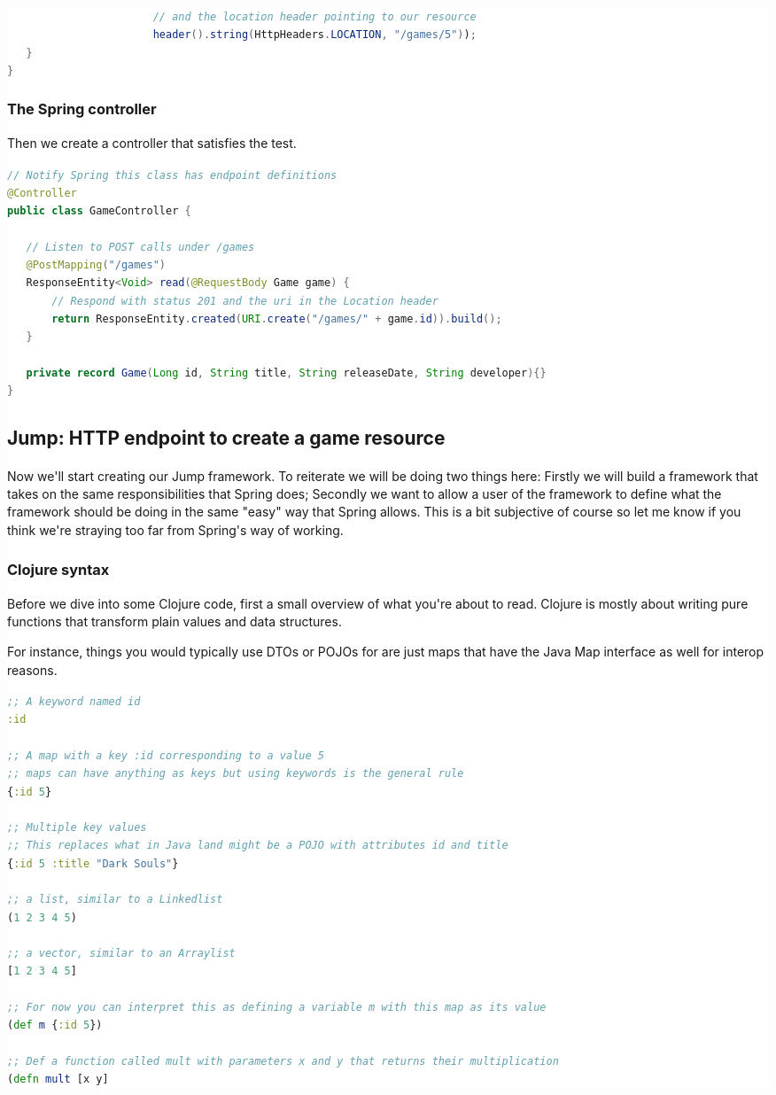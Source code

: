 ```java
                       // and the location header pointing to our resource
                       header().string(HttpHeaders.LOCATION, "/games/5"));
   }
}
```

### The Spring controller

Then we create a controller that satisfies the test.

```java
// Notify Spring this class has endpoint definitions
@Controller 
public class GameController {

   // Listen to POST calls under /games
   @PostMapping("/games") 
   ResponseEntity<Void> read(@RequestBody Game game) { 
       // Respond with status 201 and the uri in the Location header
       return ResponseEntity.created(URI.create("/games/" + game.id)).build();
   }

   private record Game(Long id, String title, String releaseDate, String developer){}
}
```

## Jump: HTTP endpoint to create a game resource

Now we'll start creating our Jump framework. To reiterate we will be doing two things here: Firstly we will build a framework that takes on the same responsibilities that Spring does; Secondly we want to allow a user of the framework to define what the framework should be doing in the same "easy" way that Spring allows. This is a bit subjective of course so let me know if you think we're straying too far from Spring's way of working.

### Clojure syntax

Before we dive into some Clojure code, first a small overview of what you're about to read.
Clojure is mostly about writing pure functions that transform plain values and data structures.

For instance, things you would typically use DTOs or POJOs for are just maps that have the Java Map interface as well for interop reasons.

```clojure
;; A keyword named id
:id 

;; A map with a key :id corresponding to a value 5
;; maps can have anything as keys but using keywords is the general rule
{:id 5}

;; Multiple key values
;; This replaces what in Java land might be a POJO with attributes id and title
{:id 5 :title "Dark Souls"}

;; a list, similar to a Linkedlist
(1 2 3 4 5) 

;; a vector, similar to an Arraylist
[1 2 3 4 5] 

;; For now you can interpret this as defining a variable m with this map as its value
(def m {:id 5}) 

;; Def a function called mult with parameters x and y that returns their multiplication
(defn mult [x y]
```